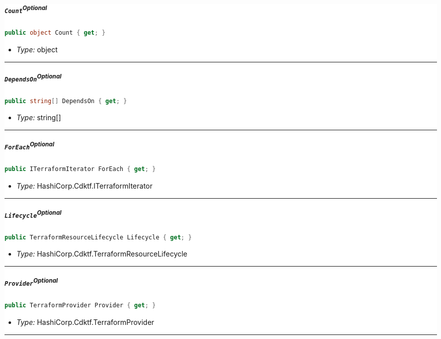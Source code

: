 ##### `Count`<sup>Optional</sup> <a name="Count" id="@cdktf/provider-databricks.servicePrincipalSecret.ServicePrincipalSecret.property.count"></a>

```csharp
public object Count { get; }
```

- *Type:* object

---

##### `DependsOn`<sup>Optional</sup> <a name="DependsOn" id="@cdktf/provider-databricks.servicePrincipalSecret.ServicePrincipalSecret.property.dependsOn"></a>

```csharp
public string[] DependsOn { get; }
```

- *Type:* string[]

---

##### `ForEach`<sup>Optional</sup> <a name="ForEach" id="@cdktf/provider-databricks.servicePrincipalSecret.ServicePrincipalSecret.property.forEach"></a>

```csharp
public ITerraformIterator ForEach { get; }
```

- *Type:* HashiCorp.Cdktf.ITerraformIterator

---

##### `Lifecycle`<sup>Optional</sup> <a name="Lifecycle" id="@cdktf/provider-databricks.servicePrincipalSecret.ServicePrincipalSecret.property.lifecycle"></a>

```csharp
public TerraformResourceLifecycle Lifecycle { get; }
```

- *Type:* HashiCorp.Cdktf.TerraformResourceLifecycle

---

##### `Provider`<sup>Optional</sup> <a name="Provider" id="@cdktf/provider-databricks.servicePrincipalSecret.ServicePrincipalSecret.property.provider"></a>

```csharp
public TerraformProvider Provider { get; }
```

- *Type:* HashiCorp.Cdktf.TerraformProvider

---
